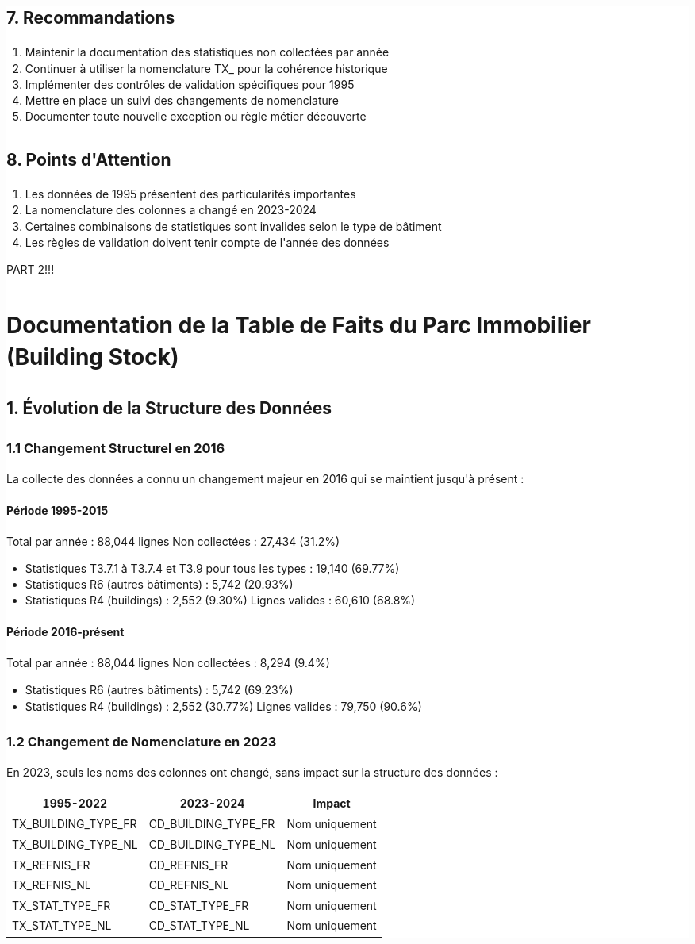## 7. Recommandations

1. Maintenir la documentation des statistiques non collectées par année
2. Continuer à utiliser la nomenclature TX_ pour la cohérence historique
3. Implémenter des contrôles de validation spécifiques pour 1995
4. Mettre en place un suivi des changements de nomenclature
5. Documenter toute nouvelle exception ou règle métier découverte

## 8. Points d'Attention

1. Les données de 1995 présentent des particularités importantes
2. La nomenclature des colonnes a changé en 2023-2024
3. Certaines combinaisons de statistiques sont invalides selon le type de bâtiment
4. Les règles de validation doivent tenir compte de l'année des données




PART 2!!!

# Documentation de la Table de Faits du Parc Immobilier (Building Stock)

## 1. Évolution de la Structure des Données

### 1.1 Changement Structurel en 2016
La collecte des données a connu un changement majeur en 2016 qui se maintient jusqu'à présent :

#### Période 1995-2015
Total par année : 88,044 lignes
Non collectées : 27,434 (31.2%)
- Statistiques T3.7.1 à T3.7.4 et T3.9 pour tous les types : 19,140 (69.77%)
- Statistiques R6 (autres bâtiments) : 5,742 (20.93%)
- Statistiques R4 (buildings) : 2,552 (9.30%)
Lignes valides : 60,610 (68.8%)

#### Période 2016-présent
Total par année : 88,044 lignes
Non collectées : 8,294 (9.4%)
- Statistiques R6 (autres bâtiments) : 5,742 (69.23%)
- Statistiques R4 (buildings) : 2,552 (30.77%)
Lignes valides : 79,750 (90.6%)

### 1.2 Changement de Nomenclature en 2023
En 2023, seuls les noms des colonnes ont changé, sans impact sur la structure des données :

| 1995-2022           | 2023-2024           | Impact                    |
|---------------------|---------------------|---------------------------|
| TX_BUILDING_TYPE_FR | CD_BUILDING_TYPE_FR | Nom uniquement           |
| TX_BUILDING_TYPE_NL | CD_BUILDING_TYPE_NL | Nom uniquement           |
| TX_REFNIS_FR       | CD_REFNIS_FR        | Nom uniquement           |
| TX_REFNIS_NL       | CD_REFNIS_NL        | Nom uniquement           |
| TX_STAT_TYPE_FR    | CD_STAT_TYPE_FR     | Nom uniquement           |
| TX_STAT_TYPE_NL    | CD_STAT_TYPE_NL     | Nom uniquement           |
